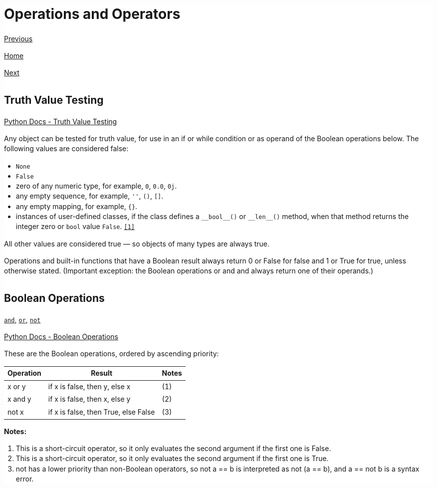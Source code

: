 # Operations and Operators

[Previous](https://github.com/FreeCodeCamp/FreeCodeCamp/wiki/Python-Basics)

[Home](https://github.com/FreeCodeCamp/FreeCodeCamp/wiki/Python)

[Next](https://github.com/FreeCodeCamp/FreeCodeCamp/wiki/Python-More-Builtin-Types)

## Truth Value Testing

[Python Docs - Truth Value Testing](https://docs.python.org/3/library/stdtypes.html#truth-value-testing)

Any object can be tested for truth value, for use in an if or while condition
or as operand of the Boolean operations below. The following values are
considered false:
* `None`
* `False`
* zero of any numeric type, for example, `0`, `0.0`, `0j`.
* any empty sequence, for example, `''`, `()`, `[]`.
* any empty mapping, for example, `{}`.
* instances of user-defined classes, if the class defines a `__bool__()` or
`__len__()` method, when that method returns the integer zero or `bool` value
`False`. [`[1]`](https://docs.python.org/3/library/stdtypes.html#id11)

All other values are considered true — so objects of many types are always
true.

Operations and built-in functions that have a Boolean result always return 0
or False for false and 1 or True for true, unless otherwise stated. (Important
exception: the Boolean operations or and and always return one of their
operands.)

## Boolean Operations
[`and`](https://docs.python.org/3/reference/expressions.html#and),
[`or`](https://docs.python.org/3/reference/expressions.html#or),
[`not`](https://docs.python.org/3/reference/expressions.html#not)

[Python Docs - Boolean Operations](https://docs.python.org/3/library/stdtypes.html#boolean-operations-and-or-not)

These are the Boolean operations, ordered by ascending priority:

| Operation | Result                               | Notes |
|-----------|--------------------------------------|-------|
| x or y    | if x is false, then y, else x        | (1)   |
| x and y   | if x is false, then x, else y        | (2)   |
| not x     | if x is false, then True, else False | (3)   |

**Notes:**

1. This is a short-circuit operator, so it only evaluates the second argument
if the first one is False.
2. This is a short-circuit operator, so it only evaluates the second argument
if the first one is True.
3. not has a lower priority than non-Boolean operators, so not a == b is
interpreted as not (a == b), and a == not b is a syntax error.
